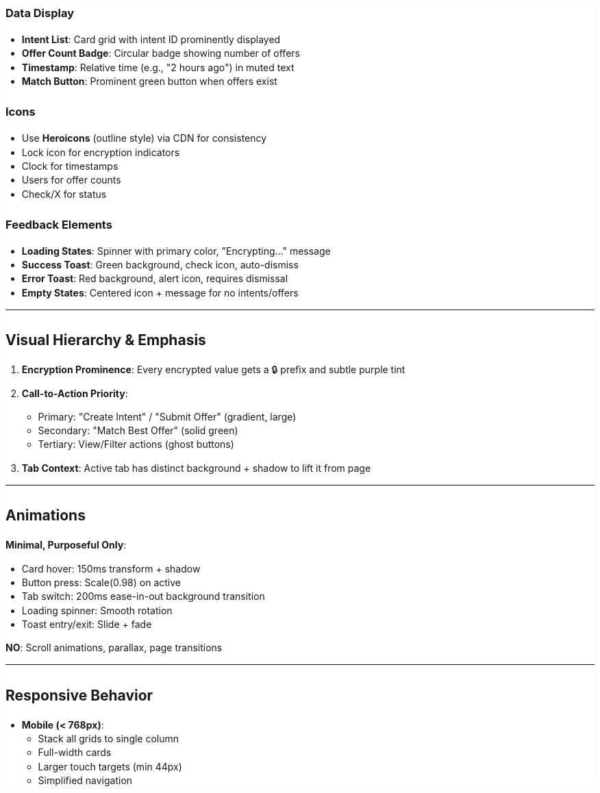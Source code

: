### Data Display
- **Intent List**: Card grid with intent ID prominently displayed
- **Offer Count Badge**: Circular badge showing number of offers
- **Timestamp**: Relative time (e.g., "2 hours ago") in muted text
- **Match Button**: Prominent green button when offers exist

### Icons
- Use **Heroicons** (outline style) via CDN for consistency
- Lock icon for encryption indicators
- Clock for timestamps
- Users for offer counts
- Check/X for status

### Feedback Elements
- **Loading States**: Spinner with primary color, "Encrypting..." message
- **Success Toast**: Green background, check icon, auto-dismiss
- **Error Toast**: Red background, alert icon, requires dismissal
- **Empty States**: Centered icon + message for no intents/offers

---

## Visual Hierarchy & Emphasis

1. **Encryption Prominence**: Every encrypted value gets a 🔒 prefix and subtle purple tint
2. **Call-to-Action Priority**: 
   - Primary: "Create Intent" / "Submit Offer" (gradient, large)
   - Secondary: "Match Best Offer" (solid green)
   - Tertiary: View/Filter actions (ghost buttons)

3. **Tab Context**: Active tab has distinct background + shadow to lift it from page

---

## Animations

**Minimal, Purposeful Only**:
- Card hover: 150ms transform + shadow
- Button press: Scale(0.98) on active
- Tab switch: 200ms ease-in-out background transition
- Loading spinner: Smooth rotation
- Toast entry/exit: Slide + fade

**NO**: Scroll animations, parallax, page transitions

---

## Responsive Behavior

- **Mobile (< 768px)**: 
  - Stack all grids to single column
  - Full-width cards
  - Larger touch targets (min 44px)
  - Simplified navigation
